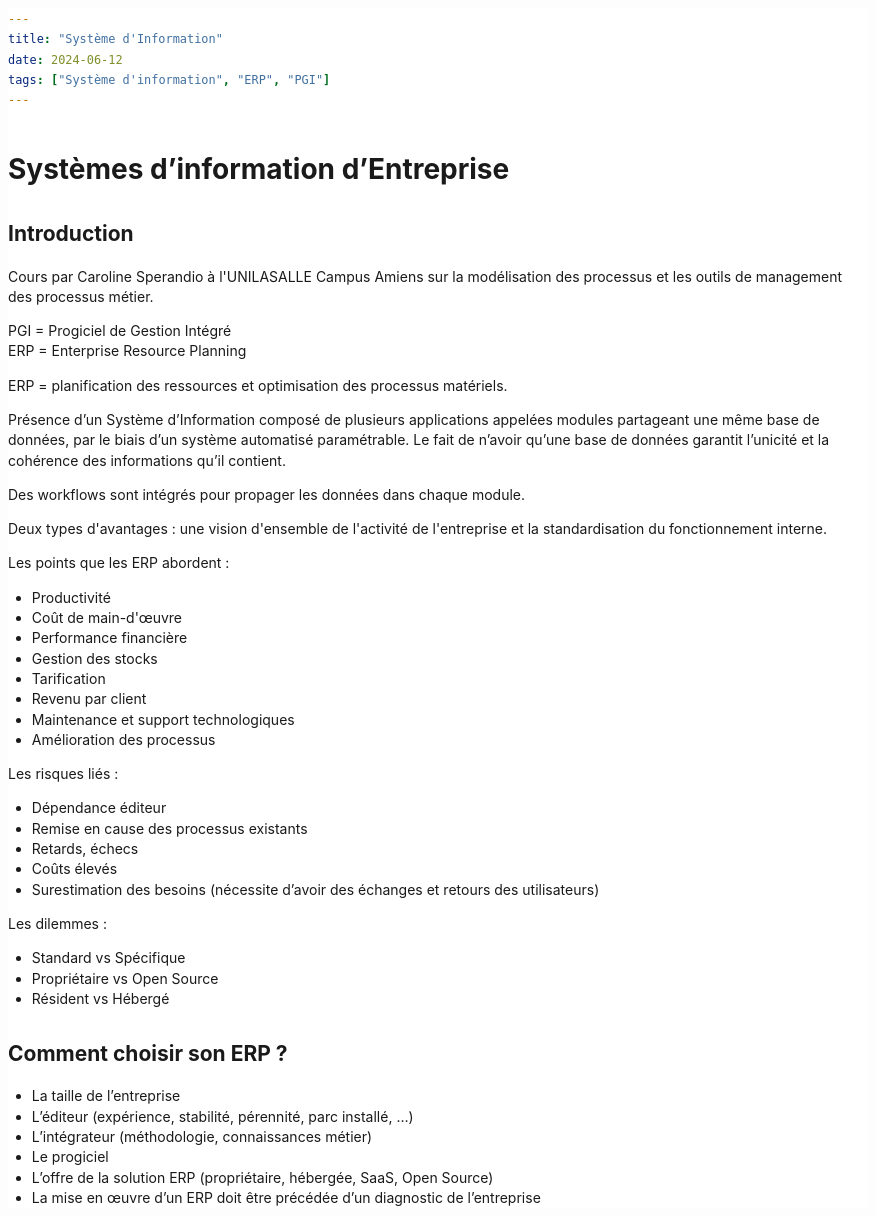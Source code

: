 ```yaml
---
title: "Système d'Information"
date: 2024-06-12
tags: ["Système d'information", "ERP", "PGI"]
---
```

# Systèmes d’information d’Entreprise

## Introduction
Cours par Caroline Sperandio à l'UNILASALLE Campus Amiens sur la modélisation des processus et les outils de management des processus métier.

PGI = Progiciel de Gestion Intégré  
ERP = Enterprise Resource Planning

ERP = planification des ressources et optimisation des processus matériels.

Présence d’un Système d’Information composé de plusieurs applications appelées modules partageant une même base de données, par le biais d’un système automatisé paramétrable. Le fait de n’avoir qu’une base de données garantit l’unicité et la cohérence des informations qu’il contient.

Des workflows sont intégrés pour propager les données dans chaque module.

Deux types d'avantages : une vision d'ensemble de l'activité de l'entreprise et la standardisation du fonctionnement interne.

Les points que les ERP abordent : 
- Productivité
- Coût de main-d'œuvre
- Performance financière
- Gestion des stocks
- Tarification
- Revenu par client
- Maintenance et support technologiques
- Amélioration des processus

Les risques liés :  
- Dépendance éditeur
- Remise en cause des processus existants
- Retards, échecs
- Coûts élevés
- Surestimation des besoins (nécessite d’avoir des échanges et retours des utilisateurs)

Les dilemmes :  
- Standard vs Spécifique  
- Propriétaire vs Open Source  
- Résident vs Hébergé  

## Comment choisir son ERP ?

- La taille de l’entreprise
- L’éditeur (expérience, stabilité, pérennité, parc installé, …)
- L’intégrateur (méthodologie, connaissances métier)
- Le progiciel
- L’offre de la solution ERP (propriétaire, hébergée, SaaS, Open Source)
- La mise en œuvre d’un ERP doit être précédée d’un diagnostic de l’entreprise
